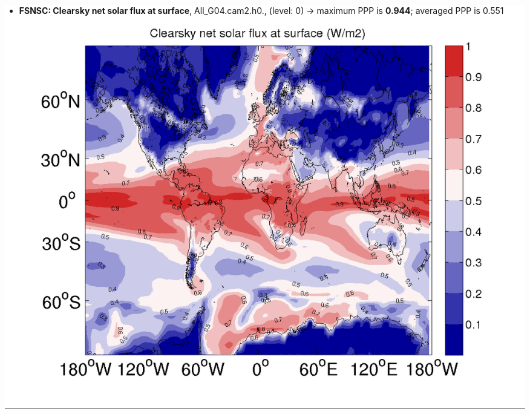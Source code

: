   * __FSNSC: Clearsky net solar flux at surface__, All_G04.cam2.h0., (level: 0) -> maximum PPP is __0.944__; averaged PPP is 0.551 ![](../../figures/FF_ini_try/PPP_atm/PPP_All_G04.cam2.h0.FSNSC.png)
 
------ 
 